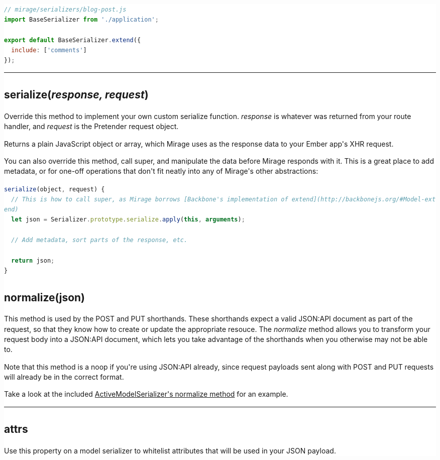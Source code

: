 ```js
// mirage/serializers/blog-post.js
import BaseSerializer from './application';

export default BaseSerializer.extend({
  include: ['comments']
});
```

---

## serialize(*response, request*)

Override this method to implement your own custom serialize function. *response* is whatever was returned from your route handler, and *request* is the Pretender request object.

Returns a plain JavaScript object or array, which Mirage uses as the response data to your Ember app's XHR request.

You can also override this method, call super, and manipulate the data before Mirage responds with it. This is a great place to add metadata, or for one-off operations that don't fit neatly into any of Mirage's other abstractions:

```js
serialize(object, request) {
  // This is how to call super, as Mirage borrows [Backbone's implementation of extend](http://backbonejs.org/#Model-extend)
  let json = Serializer.prototype.serialize.apply(this, arguments);

  // Add metadata, sort parts of the response, etc.

  return json;
}
```

## normalize(json)

This method is used by the POST and PUT shorthands. These shorthands expect a valid JSON:API document as part of the request, so that they know how to create or update the appropriate resouce. The *normalize* method allows you to transform your request body into a JSON:API document, which lets you take advantage of the shorthands when you otherwise may not be able to.

Note that this method is a noop if you're using JSON:API already, since request payloads sent along with POST and PUT requests will already be in the correct format.

Take a look at the included [ActiveModelSerializer's normalize method](https://github.com/samselikoff/ember-cli-mirage/blob/master/addon/serializers/active-model-serializer.js#L22) for an example.

---

## attrs

Use this property on a model serializer to whitelist attributes that will be used in your JSON payload.
